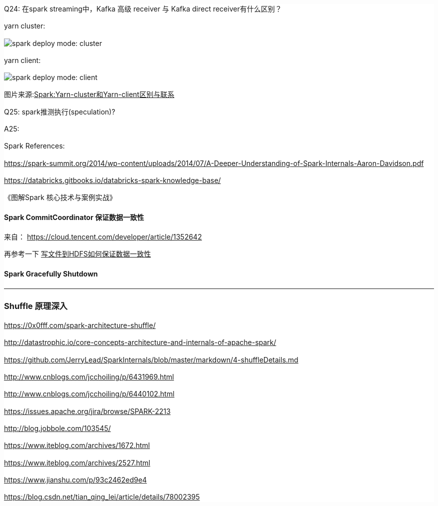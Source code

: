 Q24: 在spark streaming中，Kafka 高级 receiver 与 Kafka direct receiver有什么区别？

yarn cluster: 

![spark deploy mode: cluster](./bigdata_stack_images/spark-deploy-mode-cluster.png)

yarn client:

![spark deploy mode: client](./bigdata_stack_images/spark-deploy-mode-client.png)

图片来源:[Spark:Yarn-cluster和Yarn-client区别与联系](https://www.iteblog.com/archives/1223.html)

Q25: spark推测执行(speculation)?

A25:

Spark References:

https://spark-summit.org/2014/wp-content/uploads/2014/07/A-Deeper-Understanding-of-Spark-Internals-Aaron-Davidson.pdf

https://databricks.gitbooks.io/databricks-spark-knowledge-base/

《图解Spark 核心技术与案例实战》


#### Spark CommitCoordinator 保证数据一致性

来自： https://cloud.tencent.com/developer/article/1352642

再参考一下 [写文件到HDFS如何保证数据一致性](https://github.com/garyelephant/blog/blob/master/notes/hdfs-yarn.md#16-%E5%86%99%E6%96%87%E4%BB%B6%E5%88%B0hdfs%E5%A6%82%E4%BD%95%E4%BF%9D%E8%AF%81%E6%95%B0%E6%8D%AE%E4%B8%80%E8%87%B4%E6%80%A7)


#### Spark Gracefully Shutdown

---

### Shuffle 原理深入

https://0x0fff.com/spark-architecture-shuffle/

http://datastrophic.io/core-concepts-architecture-and-internals-of-apache-spark/

https://github.com/JerryLead/SparkInternals/blob/master/markdown/4-shuffleDetails.md

http://www.cnblogs.com/jcchoiling/p/6431969.html

http://www.cnblogs.com/jcchoiling/p/6440102.html

https://issues.apache.org/jira/browse/SPARK-2213

http://blog.jobbole.com/103545/

https://www.iteblog.com/archives/1672.html

https://www.iteblog.com/archives/2527.html

https://www.jianshu.com/p/93c2462ed9e4

https://blog.csdn.net/tian_qing_lei/article/details/78002395
